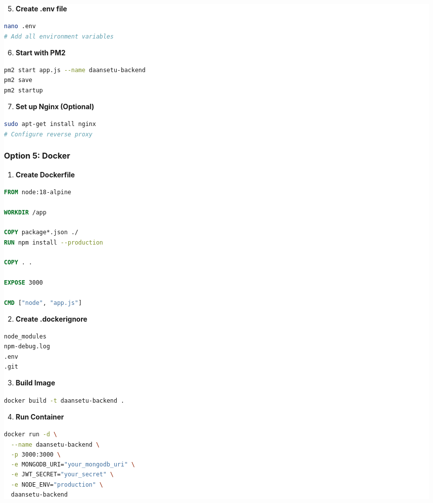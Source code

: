 5. **Create .env file**
```bash
nano .env
# Add all environment variables
```

6. **Start with PM2**
```bash
pm2 start app.js --name daansetu-backend
pm2 save
pm2 startup
```

7. **Set up Nginx (Optional)**
```bash
sudo apt-get install nginx
# Configure reverse proxy
```

### Option 5: Docker

1. **Create Dockerfile**
```dockerfile
FROM node:18-alpine

WORKDIR /app

COPY package*.json ./
RUN npm install --production

COPY . .

EXPOSE 3000

CMD ["node", "app.js"]
```

2. **Create .dockerignore**
```
node_modules
npm-debug.log
.env
.git
```

3. **Build Image**
```bash
docker build -t daansetu-backend .
```

4. **Run Container**
```bash
docker run -d \
  --name daansetu-backend \
  -p 3000:3000 \
  -e MONGODB_URI="your_mongodb_uri" \
  -e JWT_SECRET="your_secret" \
  -e NODE_ENV="production" \
  daansetu-backend
```
